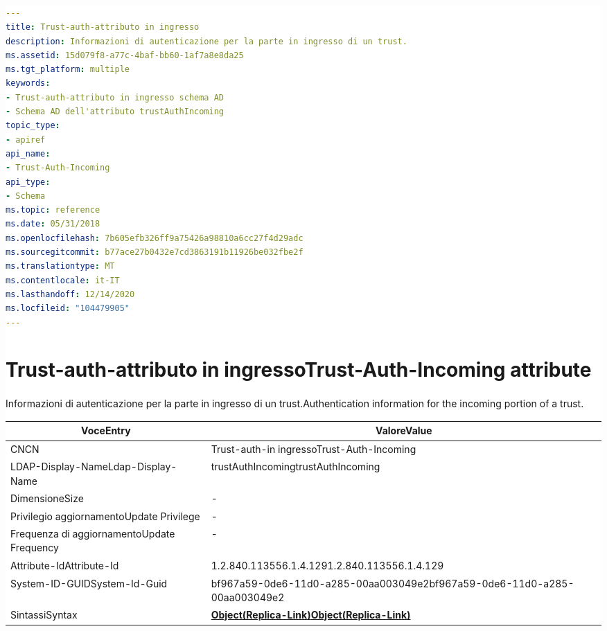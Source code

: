 ```yaml
---
title: Trust-auth-attributo in ingresso
description: Informazioni di autenticazione per la parte in ingresso di un trust.
ms.assetid: 15d079f8-a77c-4baf-bb60-1af7a8e8da25
ms.tgt_platform: multiple
keywords:
- Trust-auth-attributo in ingresso schema AD
- Schema AD dell'attributo trustAuthIncoming
topic_type:
- apiref
api_name:
- Trust-Auth-Incoming
api_type:
- Schema
ms.topic: reference
ms.date: 05/31/2018
ms.openlocfilehash: 7b605efb326ff9a75426a98810a6cc27f4d29adc
ms.sourcegitcommit: b77ace27b0432e7cd3863191b11926be032fbe2f
ms.translationtype: MT
ms.contentlocale: it-IT
ms.lasthandoff: 12/14/2020
ms.locfileid: "104479905"
---
```

# <a name="trust-auth-incoming-attribute"></a><span data-ttu-id="a3f9b-105">Trust-auth-attributo in ingresso</span><span class="sxs-lookup"><span data-stu-id="a3f9b-105">Trust-Auth-Incoming attribute</span></span>

<span data-ttu-id="a3f9b-106">Informazioni di autenticazione per la parte in ingresso di un trust.</span><span class="sxs-lookup"><span data-stu-id="a3f9b-106">Authentication information for the incoming portion of a trust.</span></span>



| <span data-ttu-id="a3f9b-107">Voce</span><span class="sxs-lookup"><span data-stu-id="a3f9b-107">Entry</span></span> | <span data-ttu-id="a3f9b-108">Valore</span><span class="sxs-lookup"><span data-stu-id="a3f9b-108">Value</span></span> |
|-------------------|-------------------------------------------------------|
| <span data-ttu-id="a3f9b-109">CN</span><span class="sxs-lookup"><span data-stu-id="a3f9b-109">CN</span></span>                | <span data-ttu-id="a3f9b-110">Trust-auth-in ingresso</span><span class="sxs-lookup"><span data-stu-id="a3f9b-110">Trust-Auth-Incoming</span></span>                                   |
| <span data-ttu-id="a3f9b-111">LDAP-Display-Name</span><span class="sxs-lookup"><span data-stu-id="a3f9b-111">Ldap-Display-Name</span></span> | <span data-ttu-id="a3f9b-112">trustAuthIncoming</span><span class="sxs-lookup"><span data-stu-id="a3f9b-112">trustAuthIncoming</span></span>                                     |
| <span data-ttu-id="a3f9b-113">Dimensione</span><span class="sxs-lookup"><span data-stu-id="a3f9b-113">Size</span></span>              | \-                                                    |
| <span data-ttu-id="a3f9b-114">Privilegio aggiornamento</span><span class="sxs-lookup"><span data-stu-id="a3f9b-114">Update Privilege</span></span>  | \-                                                    |
| <span data-ttu-id="a3f9b-115">Frequenza di aggiornamento</span><span class="sxs-lookup"><span data-stu-id="a3f9b-115">Update Frequency</span></span>  | \-                                                    |
| <span data-ttu-id="a3f9b-116">Attribute-Id</span><span class="sxs-lookup"><span data-stu-id="a3f9b-116">Attribute-Id</span></span>      | <span data-ttu-id="a3f9b-117">1.2.840.113556.1.4.129</span><span class="sxs-lookup"><span data-stu-id="a3f9b-117">1.2.840.113556.1.4.129</span></span>                                |
| <span data-ttu-id="a3f9b-118">System-ID-GUID</span><span class="sxs-lookup"><span data-stu-id="a3f9b-118">System-Id-Guid</span></span>    | <span data-ttu-id="a3f9b-119">bf967a59-0de6-11d0-a285-00aa003049e2</span><span class="sxs-lookup"><span data-stu-id="a3f9b-119">bf967a59-0de6-11d0-a285-00aa003049e2</span></span>                  |
| <span data-ttu-id="a3f9b-120">Sintassi</span><span class="sxs-lookup"><span data-stu-id="a3f9b-120">Syntax</span></span>            | [<span data-ttu-id="a3f9b-121">**Object(Replica-Link)**</span><span class="sxs-lookup"><span data-stu-id="a3f9b-121">**Object(Replica-Link)**</span></span>](s-object-replica-link.md) |
